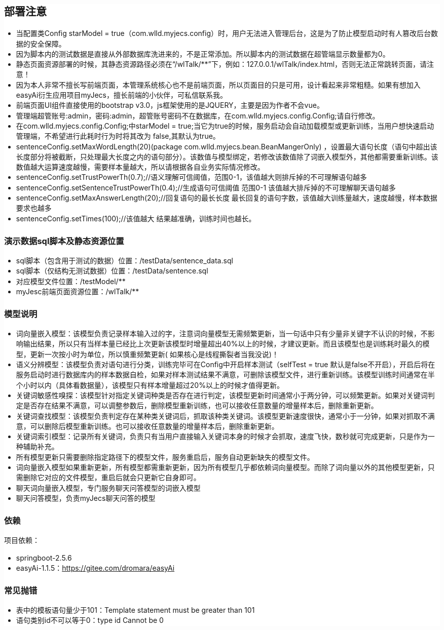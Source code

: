 ## 部署注意

* 当配置类Config starModel = true（com.wlld.myjecs.config）时，用户无法进入管理后台，这是为了防止模型启动时有人篡改后台数据的安全保障。
* 因为脚本内的测试数据是直接从外部数据库洗进来的，不是正常添加。所以脚本内的测试数据在超管端显示数量都为0。
* 静态页面资源部署的时候，其静态资源路径必须在“/wlTalk/**”下，例如：127.0.0.1/wlTalk/index.html，否则无法正常跳转页面，请注意！
* 因为本人非常不擅长写前端页面，本管理系统核心也不是前端页面，所以页面目的只是可用，设计看起来非常粗糙。如果有想加入easyAi衍生应用项目myJecs，擅长前端的小伙伴，可私信联系我。
* 前端页面UI组件直接使用的bootstrap v3.0，js框架使用的是JQUERY，主要是因为作者不会vue。
* 管理端超管账号:admin，密码:admin，超管账号密码不在数据库，在com.wlld.myjecs.config.Config;请自行修改。
* 在com.wlld.myjecs.config.Config;中starModel = true;当它为true的时候，服务启动会自动加载模型或更新训练，当用户想快速启动管理端，不希望进行此耗时行为时将其改为
  false,其默认为true。
* sentenceConfig.setMaxWordLength(20)(package com.wlld.myjecs.bean.BeanMangerOnly)
  ，设置最大语句长度（语句中超出该长度部分将被截断，只处理最大长度之内的语句部分）。该数值与模型绑定，若修改该数值除了词嵌入模型外，其他都需要重新训练。该数值越大运算速度越慢，需要样本量越大，所以请根据各自业务实际情况修改。
*  sentenceConfig.setTrustPowerTh(0.7);//语义理解可信阈值，范围0-1，该值越大则排斥掉的不可理解语句越多
* sentenceConfig.setSentenceTrustPowerTh(0.4);//生成语句可信阈值 范围0-1 该值越大排斥掉的不可理解聊天语句越多
* sentenceConfig.setMaxAnswerLength(20);//回复语句的最长长度 最长回复的语句字数，该值越大训练量越大，速度越慢，样本数据要求也越多
* sentenceConfig.setTimes(100);//该值越大 结果越准确，训练时间也越长。
### 演示数据sql脚本及静态资源位置

* sql脚本（包含用于测试的数据）位置：/testData/sentence_data.sql
* sql脚本（仅结构无测试数据）位置：/testData/sentence.sql
* 对应模型文件位置：/testModel/**
* myJesc前端页面资源位置：/wlTalk/**

### 模型说明
* 词向量嵌入模型：该模型负责记录样本输入过的字，注意词向量模型无需频繁更新，当一句话中只有少量非关键字不认识的时候，不影响输出结果，所以只有当样本量已经比上次更新该模型时增量超出40%以上的时候，才建议更新。而且该模型也是训练耗时最久的模型，更新一次按小时为单位，所以慎重频繁更新(
如果核心是线程撕裂者当我没说)！
* 语义分辨模型：该模型负责对语句进行分类，训练完毕可在Config中开启样本测试（selfTest = true
  默认是false不开启），开启后将在服务启动时进行数据库内的样本数据自检，如果对样本测试结果不满意，可删除该模型文件，进行重新训练。该模型训练时间通常在半个小时以内（具体看数据量），该模型只有样本增量超过20%以上的时候才值得更新。
* 关键词敏感性嗅探：该模型针对指定关键词种类是否存在进行判定，该模型更新时间通常小于两分钟，可以频繁更新。如果对关键词判定是否存在结果不满意，可以调整参数后，删除模型重新训练，也可以接收任意数量的增量样本后，删除重新更新。
* 关键词查找模型：该模型负责判定存在某种类关键词后，抓取该种类关键词。该模型更新速度很快，通常小于一分钟，如果对抓取不满意，可以删除后模型重新训练。也可以接收任意数量的增量样本后，删除重新更新。
* 关键词索引模型：记录所有关键词，负责只有当用户直接输入关键词本身的时候才会抓取，速度飞快，数秒就可完成更新，只是作为一种辅助补充。
* 所有模型更新只需要删除指定路径下的模型文件，服务重启后，服务自动更新缺失的模型文件。
* 词向量嵌入模型如果重新更新，所有模型都需重新更新，因为所有模型几乎都依赖词向量模型。而除了词向量以外的其他模型更新，只需删除它对应的文件模型，重启后就会只更新它自身即可。
* 聊天词向量嵌入模型，专门服务聊天问答模型的词嵌入模型
* 聊天问答模型，负责myJecs聊天问答的模型

### 依赖

项目依赖：

* springboot-2.5.6
* easyAi-1.1.5：https://gitee.com/dromara/easyAi

### 常见抛错

* 表中的模板语句量少于101：Template statement must be greater than 101
* 语句类别id不可以等于0：type id Cannot be 0

